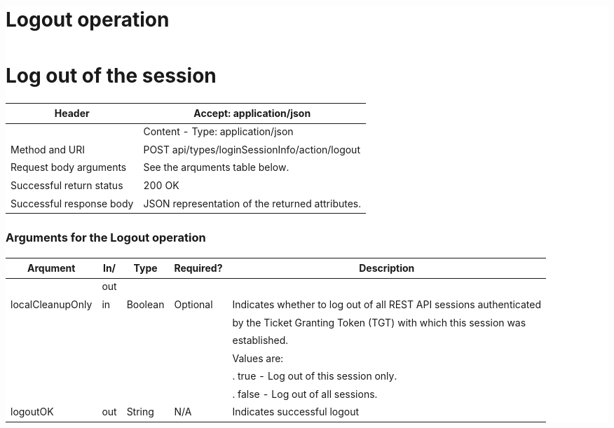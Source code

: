 # Logout operation

# Log out of the session

| Header | Accept: application/json |
| --- | --- |
|  | Content - Type: application/json |
| Method and URI | POST api/types/loginSessionInfo/action/logout |
| Request body arguments | See the arquments table below. |
| Successful return status | 200 OK |
| Successful response body | JSON representation of the returned attributes. |

### Arguments for the Logout operation

| Arqument | In/ | Type | Required? | Description |
| --- | --- | --- | --- | --- |
|  | out |  |  |  |
| localCleanupOnly | in | Boolean | Optional | Indicates whether to log out of all REST API sessions authenticated |
|  |  |  |  | by the Ticket Granting Token (TGT) with which this session was |
|  |  |  |  | established. |
|  |  |  |  | Values are: |
|  |  |  |  | . true - Log out of this session only. |
|  |  |  |  | . false - Log out of all sessions. |
| logoutOK | out | String | N/A | Indicates successful logout |
